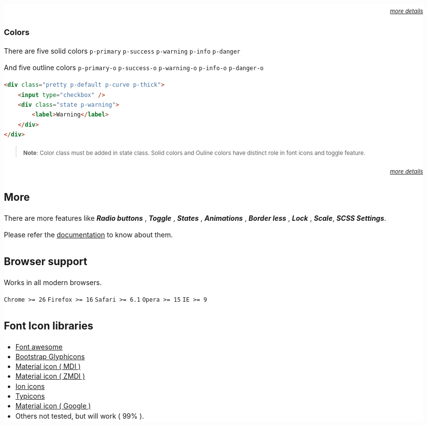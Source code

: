 <div align="right">
 <i><sub><a href="https://lokesh-coder.github.io/pretty-checkbox#image">more details</a></sub></i>
</div>

### Colors

There are five solid colors `p-primary` `p-success` `p-warning` `p-info` `p-danger`

And five outline colors `p-primary-o` `p-success-o` `p-warning-o` `p-info-o` `p-danger-o`

```html
<div class="pretty p-default p-curve p-thick">
    <input type="checkbox" />
    <div class="state p-warning">
        <label>Warning</label>
    </div>
</div>
```

<blockquote>
    <sub>
    	<strong>Note</strong>: Color class must be added in state class. Solid colors and Ouline colors have distinct role in font icons and toggle feature.
    </sub>
</blockquote>

<div align="right">
 <i><sub><a href="https://lokesh-coder.github.io/pretty-checkbox#colors">more details</a></sub></i>
</div>

## More

There are more features like **_Radio buttons_** , **_Toggle_** , **_States_** , **_Animations_** , **_Border less_** , **_Lock_** , **_Scale_**, **_SCSS Settings_**.

Please refer the [documentation](https://lokesh-coder.github.io/pretty-checkbox/) to know about them.

## Browser support

Works in all modern browsers.

`Chrome >= 26` `Firefox >= 16` `Safari >= 6.1` `Opera >= 15` `IE >= 9`

## Font Icon libraries

-   [Font awesome](http://fontawesome.io/icons/)
-   [Bootstrap Glyphicons](https://getbootstrap.com/docs/3.3/components/#glyphicons)
-   [Material icon ( MDI )](https://materialdesignicons.com/)
-   [Material icon ( ZMDI )](http://zavoloklom.github.io/material-design-iconic-font/icons.html)
-   [Ion icons](http://ionicons.com/)
-   [Typicons](http://www.typicons.com/)
-   [Material icon ( Google )](https://material.io/icons)
-   Others not tested, but will work ( 99% ).

